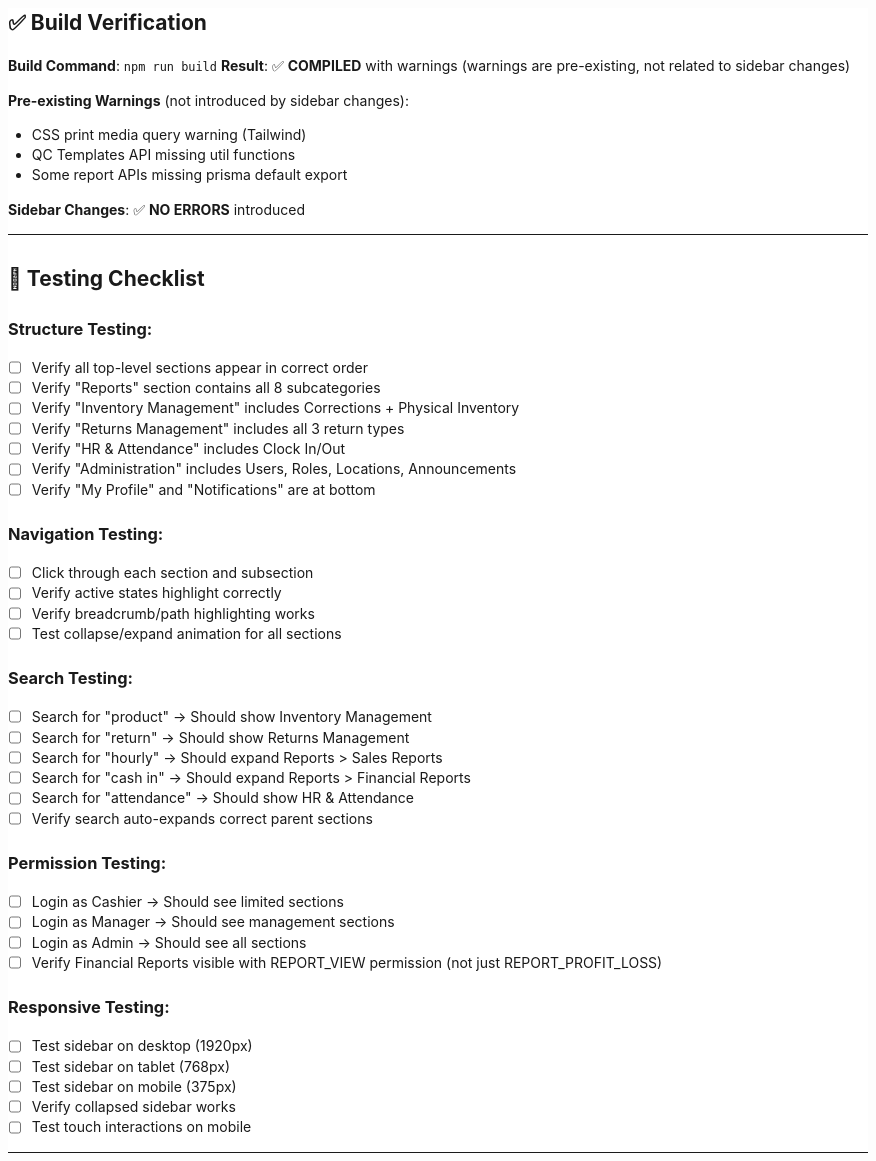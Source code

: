 
## ✅ Build Verification

**Build Command**: `npm run build`
**Result**: ✅ **COMPILED** with warnings (warnings are pre-existing, not related to sidebar changes)

**Pre-existing Warnings** (not introduced by sidebar changes):
- CSS print media query warning (Tailwind)
- QC Templates API missing util functions
- Some report APIs missing prisma default export

**Sidebar Changes**: ✅ **NO ERRORS** introduced

---

## 🧪 Testing Checklist

### **Structure Testing**:
- [ ] Verify all top-level sections appear in correct order
- [ ] Verify "Reports" section contains all 8 subcategories
- [ ] Verify "Inventory Management" includes Corrections + Physical Inventory
- [ ] Verify "Returns Management" includes all 3 return types
- [ ] Verify "HR & Attendance" includes Clock In/Out
- [ ] Verify "Administration" includes Users, Roles, Locations, Announcements
- [ ] Verify "My Profile" and "Notifications" are at bottom

### **Navigation Testing**:
- [ ] Click through each section and subsection
- [ ] Verify active states highlight correctly
- [ ] Verify breadcrumb/path highlighting works
- [ ] Test collapse/expand animation for all sections

### **Search Testing**:
- [ ] Search for "product" → Should show Inventory Management
- [ ] Search for "return" → Should show Returns Management
- [ ] Search for "hourly" → Should expand Reports > Sales Reports
- [ ] Search for "cash in" → Should expand Reports > Financial Reports
- [ ] Search for "attendance" → Should show HR & Attendance
- [ ] Verify search auto-expands correct parent sections

### **Permission Testing**:
- [ ] Login as Cashier → Should see limited sections
- [ ] Login as Manager → Should see management sections
- [ ] Login as Admin → Should see all sections
- [ ] Verify Financial Reports visible with REPORT_VIEW permission (not just REPORT_PROFIT_LOSS)

### **Responsive Testing**:
- [ ] Test sidebar on desktop (1920px)
- [ ] Test sidebar on tablet (768px)
- [ ] Test sidebar on mobile (375px)
- [ ] Verify collapsed sidebar works
- [ ] Test touch interactions on mobile

---
